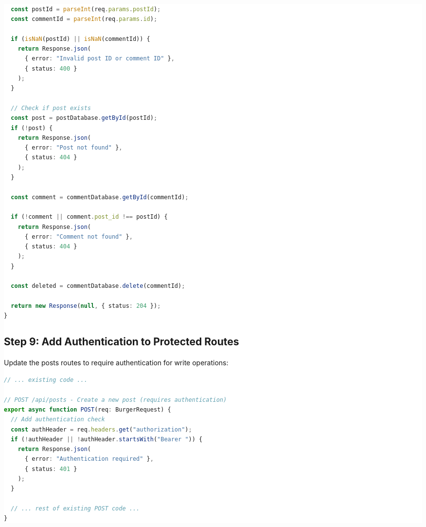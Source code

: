 ```typescript title="api/posts/[postId]/comments/[id]/route.ts"
  const postId = parseInt(req.params.postId);
  const commentId = parseInt(req.params.id);
  
  if (isNaN(postId) || isNaN(commentId)) {
    return Response.json(
      { error: "Invalid post ID or comment ID" },
      { status: 400 }
    );
  }

  // Check if post exists
  const post = postDatabase.getById(postId);
  if (!post) {
    return Response.json(
      { error: "Post not found" },
      { status: 404 }
    );
  }

  const comment = commentDatabase.getById(commentId);
  
  if (!comment || comment.post_id !== postId) {
    return Response.json(
      { error: "Comment not found" },
      { status: 404 }
    );
  }

  const deleted = commentDatabase.delete(commentId);
  
  return new Response(null, { status: 204 });
}
```

## Step 9: Add Authentication to Protected Routes

Update the posts routes to require authentication for write operations:

```typescript title="api/posts/route.ts"
// ... existing code ...

// POST /api/posts - Create a new post (requires authentication)
export async function POST(req: BurgerRequest) {
  // Add authentication check
  const authHeader = req.headers.get("authorization");
  if (!authHeader || !authHeader.startsWith("Bearer ")) {
    return Response.json(
      { error: "Authentication required" },
      { status: 401 }
    );
  }
  
  // ... rest of existing POST code ...
}
```
